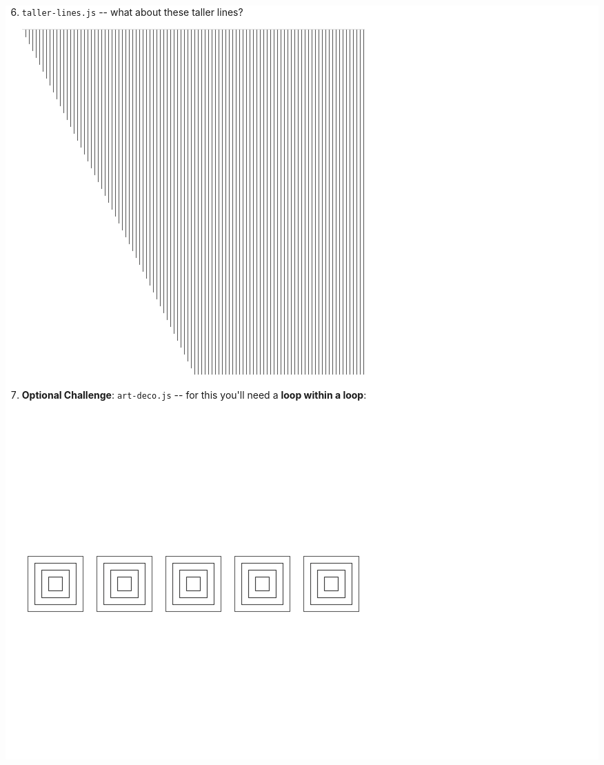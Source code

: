 6.  `taller-lines.js` -- what about these taller lines?

    ![doubles](img/doubles.png)

7.  **Optional Challenge**: `art-deco.js` -- for this you'll need a **loop within a loop**:

    ![artdeco](img/artdeco.png)
